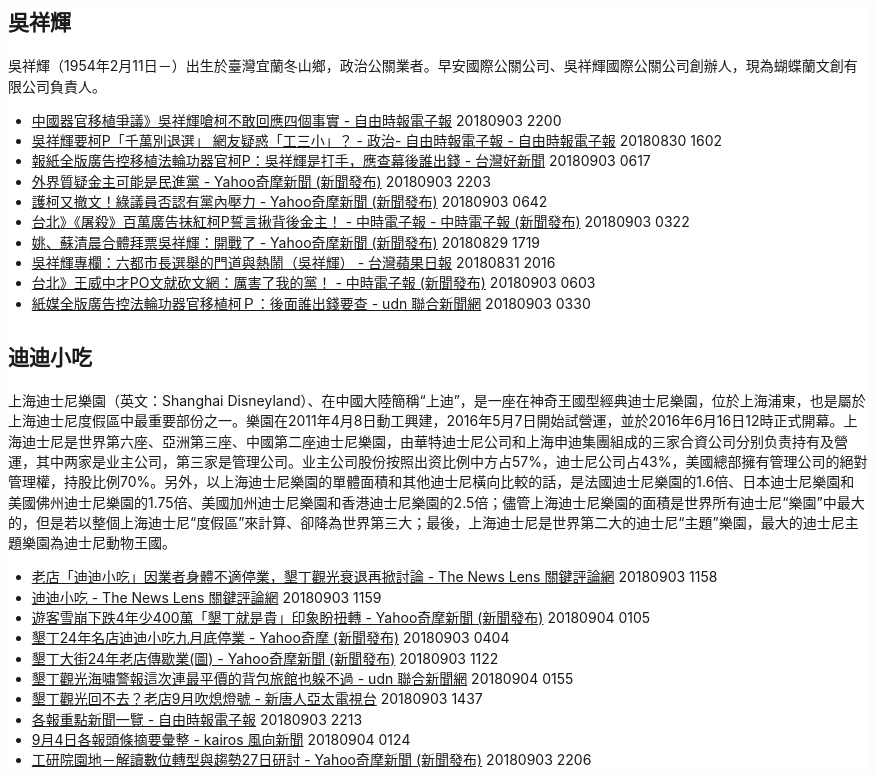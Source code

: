 ## 吳祥輝

吳祥輝（1954年2月11日－）出生於臺灣宜蘭冬山鄉，政治公關業者。早安國際公關公司、吳祥輝國際公關公司創辦人，現為蝴蝶蘭文創有限公司負責人。
- [中國器官移植爭議》吳祥輝嗆柯不敢回應四個事實 - 自由時報電子報](http://news.ltn.com.tw/news/focus/paper/1229588 "中國器官移植爭議》吳祥輝嗆柯不敢回應四個事實 - 自由時報電子報") 20180903 2200
- [吳祥輝要柯P「千萬別退選」 網友疑惑「工三小」？ - 政治- 自由時報電子報 - 自由時報電子報](http://news.ltn.com.tw/news/politics/breakingnews/2536695 "吳祥輝要柯P「千萬別退選」 網友疑惑「工三小」？ - 政治- 自由時報電子報 - 自由時報電子報") 20180830 1602
- [報紙全版廣告控移植法輪功器官柯P：吳祥輝是打手，應查幕後誰出錢 - 台灣好新聞](https://www.taiwanhot.net/?p=623327 "報紙全版廣告控移植法輪功器官柯P：吳祥輝是打手，應查幕後誰出錢 - 台灣好新聞") 20180903 0617
- [外界質疑金主可能是民進黨 - Yahoo奇摩新聞 (新聞發布)](https://tw.news.yahoo.com/%E5%A4%96%E7%95%8C%E8%B3%AA%E7%96%91-%E9%87%91%E4%B8%BB%E5%8F%AF%E8%83%BD%E6%98%AF%E6%B0%91%E9%80%B2%E9%BB%A8-215010408.html "外界質疑金主可能是民進黨 - Yahoo奇摩新聞 (新聞發布)") 20180903 2203
- [護柯又撤文！綠議員否認有黨內壓力 - Yahoo奇摩新聞 (新聞發布)](https://tw.news.yahoo.com/%E8%AD%B7%E6%9F%AF%E5%8F%88%E6%92%A4%E6%96%87-%E7%B6%A0%E8%AD%B0%E5%93%A1%E5%90%A6%E8%AA%8D%E6%9C%89%E9%BB%A8%E5%85%A7%E5%A3%93%E5%8A%9B-063009453.html "護柯又撤文！綠議員否認有黨內壓力 - Yahoo奇摩新聞 (新聞發布)") 20180903 0642
- [台北》《屠殺》百萬廣告抹紅柯P誓言揪背後金主！ - 中時電子報 - 中時電子報 (新聞發布)](https://www.chinatimes.com/realtimenews/20180903001670-260407 "台北》《屠殺》百萬廣告抹紅柯P誓言揪背後金主！ - 中時電子報 - 中時電子報 (新聞發布)") 20180903 0322
- [姚、蘇清晨合體拜票吳祥輝：開戰了 - Yahoo奇摩新聞 (新聞發布)](https://tw.news.yahoo.com/%E5%A7%9A-%E8%98%87%E6%B8%85%E6%99%A8%E5%90%88%E9%AB%94%E6%8B%9C%E7%A5%A8-%E5%90%B3%E7%A5%A5%E8%BC%9D-%E9%96%8B%E6%88%B0%E4%BA%86-170006926.html "姚、蘇清晨合體拜票吳祥輝：開戰了 - Yahoo奇摩新聞 (新聞發布)") 20180829 1719
- [吳祥輝專欄：六都市長選舉的門道與熱鬧（吳祥輝） - 台灣蘋果日報](https://tw.news.appledaily.com/headline/daily/20180901/38113799/ "吳祥輝專欄：六都市長選舉的門道與熱鬧（吳祥輝） - 台灣蘋果日報") 20180831 2016
- [台北》王威中才PO文就砍文網：厲害了我的黨！ - 中時電子報 (新聞發布)](http://www.chinatimes.com/realtimenews/20180903002288-260407 "台北》王威中才PO文就砍文網：厲害了我的黨！ - 中時電子報 (新聞發布)") 20180903 0603
- [紙媒全版廣告控法輪功器官移植柯Ｐ：後面誰出錢要查 - udn 聯合新聞網](https://udn.com/news/story/6656/3345544?from=udn-ch1_breaknews-1-cate1-news "紙媒全版廣告控法輪功器官移植柯Ｐ：後面誰出錢要查 - udn 聯合新聞網") 20180903 0330

## 迪迪小吃

上海迪士尼樂園（英文：Shanghai Disneyland）、在中國大陸簡稱“上迪”，是一座在神奇王國型經典迪士尼樂園，位於上海浦東，也是屬於上海迪士尼度假區中最重要部份之一。樂園在2011年4月8日動工興建，2016年5月7日開始試營運，並於2016年6月16日12時正式開幕。上海迪士尼是世界第六座、亞洲第三座、中國第二座迪士尼樂園，由華特迪士尼公司和上海申迪集團組成的三家合資公司分别负责持有及營運，其中两家是业主公司，第三家是管理公司。业主公司股份按照出资比例中方占57%，迪士尼公司占43%，美國總部擁有管理公司的絕對管理權，持股比例70%。另外，以上海迪士尼樂園的單體面積和其他迪士尼橫向比較的話，是法國迪士尼樂園的1.6倍、日本迪士尼樂園和美國佛州迪士尼樂園的1.75倍、美國加州迪士尼樂園和香港迪士尼樂園的2.5倍；儘管上海迪士尼樂園的面積是世界所有迪士尼“樂園”中最大的，但是若以整個上海迪士尼“度假區”來計算、卻降為世界第三大；最後，上海迪士尼是世界第二大的迪士尼“主題”樂園，最大的迪士尼主題樂園為迪士尼動物王國。
- [老店「迪迪小吃」因業者身體不適停業，墾丁觀光衰退再掀討論 - The News Lens 關鍵評論網](https://www.thenewslens.com/article/103314 "老店「迪迪小吃」因業者身體不適停業，墾丁觀光衰退再掀討論 - The News Lens 關鍵評論網") 20180903 1158
- [迪迪小吃 - The News Lens 關鍵評論網](https://www.thenewslens.com/tag/%E8%BF%AA%E8%BF%AA%E5%B0%8F%E5%90%83 "迪迪小吃 - The News Lens 關鍵評論網") 20180903 1159
- [遊客雪崩下跌4年少400萬「墾丁就是貴」印象盼扭轉 - Yahoo奇摩新聞 (新聞發布)](https://tw.news.yahoo.com/%E9%81%8A%E5%AE%A2%E9%9B%AA%E5%B4%A9%E4%B8%8B%E8%B7%8C4%E5%B9%B4%E5%B0%91400%E8%90%AC-%E5%A2%BE%E4%B8%81%E5%B0%B1%E6%98%AF%E8%B2%B4-%E5%8D%B0%E8%B1%A1%E7%9B%BC%E6%89%AD%E8%BD%89-005156580.html "遊客雪崩下跌4年少400萬「墾丁就是貴」印象盼扭轉 - Yahoo奇摩新聞 (新聞發布)") 20180904 0105
- [墾丁24年名店迪迪小吃九月底停業 - Yahoo奇摩 (新聞發布)](https://tw.mobi.yahoo.com/news/%E5%A2%BE%E4%B8%8124%E5%B9%B4%E5%90%8D%E5%BA%97-%E8%BF%AA%E8%BF%AA%E5%B0%8F%E5%90%83%E4%B9%9D%E6%9C%88%E5%BA%95%E5%81%9C%E6%A5%AD-040454649.html "墾丁24年名店迪迪小吃九月底停業 - Yahoo奇摩 (新聞發布)") 20180903 0404
- [墾丁大街24年老店傳歇業(圖) - Yahoo奇摩新聞 (新聞發布)](https://tw.news.yahoo.com/%E5%A2%BE%E4%B8%81%E5%A4%A7%E8%A1%9724%E5%B9%B4%E8%80%81%E5%BA%97%E5%82%B3%E6%AD%87%E6%A5%AD-%E5%9C%96-110335036.html "墾丁大街24年老店傳歇業(圖) - Yahoo奇摩新聞 (新聞發布)") 20180903 1122
- [墾丁觀光海嘯警報這次連最平價的背包旅館也躲不過 - udn 聯合新聞網](https://udn.com/news/story/7327/3347295 "墾丁觀光海嘯警報這次連最平價的背包旅館也躲不過 - udn 聯合新聞網") 20180904 0155
- [墾丁觀光回不去？老店9月吹熄燈號 - 新唐人亞太電視台](http://www.ntdtv.com.tw/b5/20180903/video/229184.html?%E5%A2%BE%E4%B8%81%E8%A7%80%E5%85%89%E5%9B%9E%E4%B8%8D%E5%8E%BB%EF%BC%9F%E8%80%81%E5%BA%979%E6%9C%88%E5%90%B9%E7%86%84%E7%87%88%E8%99%9F "墾丁觀光回不去？老店9月吹熄燈號 - 新唐人亞太電視台") 20180903 1437
- [各報重點新聞一覽 - 自由時報電子報](http://news.ltn.com.tw/news/life/breakingnews/2540283 "各報重點新聞一覽 - 自由時報電子報") 20180903 2213
- [9月4日各報頭條摘要彙整 - kairos 風向新聞](https://kairos.news/116544 "9月4日各報頭條摘要彙整 - kairos 風向新聞") 20180904 0124
- [工研院園地－解讀數位轉型與趨勢27日研討 - Yahoo奇摩新聞 (新聞發布)](https://tw.news.yahoo.com/%E5%B7%A5%E7%A0%94%E9%99%A2%E5%9C%92%E5%9C%B0-%E8%A7%A3%E8%AE%80%E6%95%B8%E4%BD%8D%E8%BD%89%E5%9E%8B%E8%88%87%E8%B6%A8%E5%8B%A2-27%E6%97%A5%E7%A0%94%E8%A8%8E-215010841--finance.html "工研院園地－解讀數位轉型與趨勢27日研討 - Yahoo奇摩新聞 (新聞發布)") 20180903 2206
